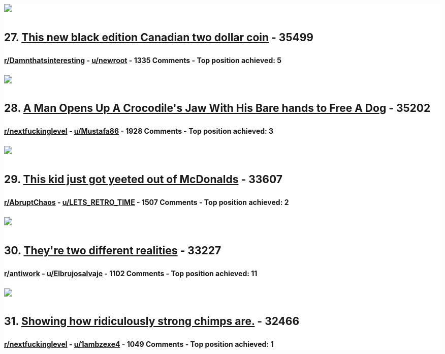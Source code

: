 <a href="https://i.redd.it/zi0s33nff65a1.jpg"><img src="https://b.thumbs.redditmedia.com/v-GXhVZXG3aDcqQ1un3vb1SA4SF4IHbekhB3iAm8qyY.jpg"></img></a>

## 27. [This new black edition Canadian two dollar coin](http://reddit.com/r/Damnthatsinteresting/comments/zi3hea/this_new_black_edition_canadian_two_dollar_coin/) - 35499
#### [r/Damnthatsinteresting](http://reddit.com/r/Damnthatsinteresting) - [u/newroot](http://reddit.com/u/newroot) - 1335 Comments - Top position achieved: 5

<a href="https://i.imgur.com/MeMJbqf.jpg"><img src="https://b.thumbs.redditmedia.com/CLxHTRokjzXFxuvuC2wVdLBCsQ7BESTcVk0s8ZEhVUo.jpg"></img></a>

## 28. [A Man Opens Up A Crocodile's Jaw With His Bare hands to Free A Dog](http://reddit.com/r/nextfuckinglevel/comments/zi2bqt/a_man_opens_up_a_crocodiles_jaw_with_his_bare/) - 35202
#### [r/nextfuckinglevel](http://reddit.com/r/nextfuckinglevel) - [u/Mustafa86](http://reddit.com/u/Mustafa86) - 1928 Comments - Top position achieved: 3

<a href="https://v.redd.it/m4hvikjip45a1"><img src="https://b.thumbs.redditmedia.com/9hkh_ssepfjMYPTDgIPpxljvklTCk9Wd2BbtmJE1rkY.jpg"></img></a>

## 29. [This kid just got yeeted out of McDonalds](http://reddit.com/r/AbruptChaos/comments/zi3ldx/this_kid_just_got_yeeted_out_of_mcdonalds/) - 33607
#### [r/AbruptChaos](http://reddit.com/r/AbruptChaos) - [u/LETS_RETRO_TIME](http://reddit.com/u/LETS_RETRO_TIME) - 1507 Comments - Top position achieved: 2

<a href="https://v.redd.it/57in37s3g65a1"><img src="https://b.thumbs.redditmedia.com/9hves5WEDt1Y3fuKZ4KY6UeAR7aawLxoRRYkycNSuYI.jpg"></img></a>

## 30. [They're two different realities](http://reddit.com/r/antiwork/comments/zi28ls/theyre_two_different_realities/) - 33227
#### [r/antiwork](http://reddit.com/r/antiwork) - [u/Elbrujosalvaje](http://reddit.com/u/Elbrujosalvaje) - 1102 Comments - Top position achieved: 11

<a href="https://i.redd.it/odrbxt5mo45a1.jpg"><img src="https://b.thumbs.redditmedia.com/rCuRmkzCxVmvx6sbo7s_A9F5GJ5FHFwa6Nv7lk-fqts.jpg"></img></a>

## 31. [Showing how ridiculously strong chimps are.](http://reddit.com/r/nextfuckinglevel/comments/zhqjyh/showing_how_ridiculously_strong_chimps_are/) - 32466
#### [r/nextfuckinglevel](http://reddit.com/r/nextfuckinglevel) - [u/1ambzexe4](http://reddit.com/u/1ambzexe4) - 1049 Comments - Top position achieved: 1
